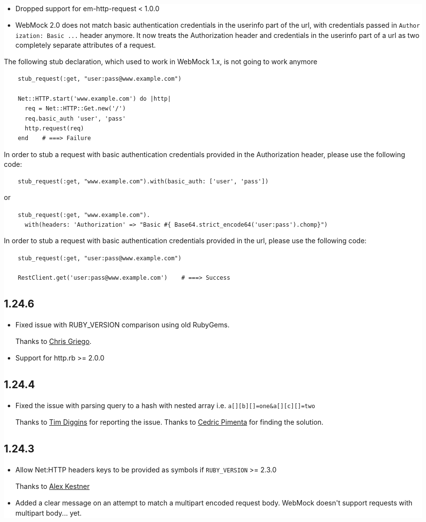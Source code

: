   * Dropped support for em-http-request < 1.0.0

  * WebMock 2.0 does not match basic authentication credentials in the userinfo part of the url, with credentials passed in `Authorization: Basic ...` header anymore.
  It now treats the Authorization header and credentials in the userinfo part of a url as two completely separate attributes of a request.

  The following stub declaration, which used to work in WebMock 1.x, is not going to work anymore

        stub_request(:get, "user:pass@www.example.com")

        Net::HTTP.start('www.example.com') do |http|
          req = Net::HTTP::Get.new('/')
          req.basic_auth 'user', 'pass'
          http.request(req)
        end    # ===> Failure

  In order to stub a request with basic authentication credentials provided in the Authorization header, please use the following code:

        stub_request(:get, "www.example.com").with(basic_auth: ['user', 'pass'])

  or

        stub_request(:get, "www.example.com").
          with(headers: 'Authorization' => "Basic #{ Base64.strict_encode64('user:pass').chomp}")

  In order to stub a request with basic authentication credentials provided in the url, please use the following code:

        stub_request(:get, "user:pass@www.example.com")

        RestClient.get('user:pass@www.example.com')    # ===> Success

## 1.24.6

  * Fixed issue with RUBY_VERSION comparison using old RubyGems.

    Thanks to [Chris Griego](https://github.com/cgriego).

  * Support for http.rb >= 2.0.0

## 1.24.4

  * Fixed the issue with parsing query to a hash with nested array i.e. `a[][b][]=one&a[][c][]=two`

    Thanks to [Tim Diggins](https://github.com/timdiggins) for reporting the issue.
    Thanks to [Cedric Pimenta](https://github.com/cedricpim) for finding the solution.

## 1.24.3

  * Allow Net:HTTP headers keys to be provided as symbols if `RUBY_VERSION` >= 2.3.0

    Thanks to [Alex Kestner](https://github.com/akestner)

  * Added a clear message on an attempt to match a multipart encoded request body.
    WebMock doesn't support requests with multipart body... yet.
